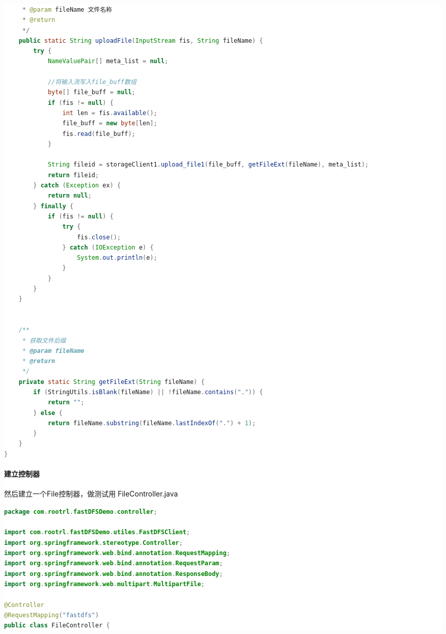 ```java
     * @param fileName 文件名称
     * @return
     */
    public static String uploadFile(InputStream fis, String fileName) {
        try {
            NameValuePair[] meta_list = null;

            //将输入流写入file_buff数组
            byte[] file_buff = null;
            if (fis != null) {
                int len = fis.available();
                file_buff = new byte[len];
                fis.read(file_buff);
            }

            String fileid = storageClient1.upload_file1(file_buff, getFileExt(fileName), meta_list);
            return fileid;
        } catch (Exception ex) {
            return null;
        } finally {
            if (fis != null) {
                try {
                    fis.close();
                } catch (IOException e) {
                    System.out.println(e);
                }
            }
        }
    }


    /**
     * 获取文件后缀
     * @param fileName
     * @return
     */
    private static String getFileExt(String fileName) {
        if (StringUtils.isBlank(fileName) || !fileName.contains(".")) {
            return "";
        } else {
            return fileName.substring(fileName.lastIndexOf(".") + 1);
        }
    }
}

```
#### 建立控制器
然后建立一个File控制器，做测试用
FileController.java
```java
package com.rootrl.fastDFSDemo.controller;

import com.rootrl.fastDFSDemo.utiles.FastDFSClient;
import org.springframework.stereotype.Controller;
import org.springframework.web.bind.annotation.RequestMapping;
import org.springframework.web.bind.annotation.RequestParam;
import org.springframework.web.bind.annotation.ResponseBody;
import org.springframework.web.multipart.MultipartFile;

@Controller
@RequestMapping("fastdfs")
public class FileController {
```